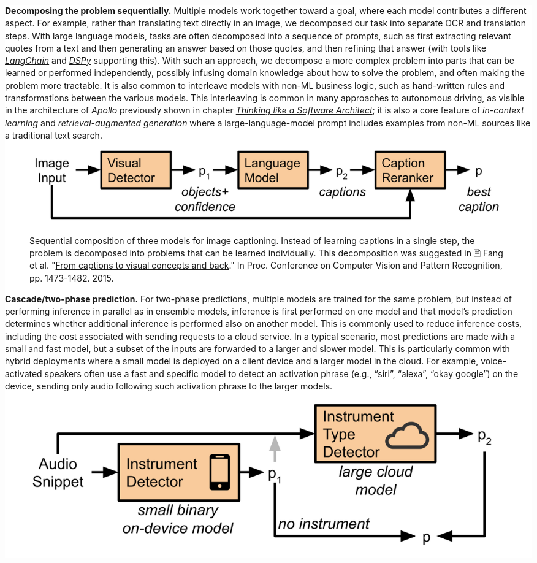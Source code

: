 **Decomposing the problem sequentially.** Multiple models work together toward a goal, where each model contributes a different aspect. For example, rather than translating text directly in an image, we decomposed our task into separate OCR and translation steps. With large language models, tasks are often decomposed into a sequence of prompts, such as first extracting relevant quotes from a text and then generating an answer based on those quotes, and then refining that answer (with tools like *[LangChain](https://github.com/langchain-ai/langchain)* and *[DSPy](https://github.com/stanfordnlp/dspy)* supporting this). With such an approach, we decompose a more complex problem into parts that can be learned or performed independently, possibly infusing domain knowledge about how to solve the problem, and often making the problem more tractable. It is also common to interleave models with non-ML business logic, such as hand-written rules and transformations between the various models. This interleaving is common in many approaches to autonomous driving, as visible in the architecture of *Apollo* previously shown in chapter *[Thinking like a Software Architect](08-thinking-like-a-software-architect.md)*; it is also a core feature of *in-context learning* and *retrieval-augmented generation* where a large-language-model prompt includes examples from non-ML sources like a traditional text search.

<figure>

![A flow diagram showing how an image input flows into a visual detector component producing objects and confidence scores, which flows into a language model component producing captions, which flow together with the original image input into a reranker component selecting the final caption.](./img/10-sequential-model-composition.svg)

<figcaption>

Sequential composition of three models for image captioning. Instead of learning captions in a single step, the problem is decomposed into problems that can be learned individually. This decomposition was suggested in 🗎 Fang et al. "[From captions to visual concepts and back](https://openaccess.thecvf.com/content_cvpr_2015/html/Fang_From_Captions_to_2015_CVPR_paper.html)." In Proc. Conference on Computer Vision and Pattern Recognition, pp. 1473-1482. 2015.

</figcaption>
</figure>

**Cascade/two-phase prediction.** For two-phase predictions, multiple models are trained for the same problem, but instead of performing inference in parallel as in ensemble models, inference is first performed on one model and that model’s prediction determines whether additional inference is performed also on another model. This is commonly used to reduce inference costs, including the cost associated with sending requests to a cloud service. In a typical scenario, most predictions are made with a small and fast model, but a subset of the inputs are forwarded to a larger and slower model. This is particularly common with hybrid deployments where a small model is deployed on a client device and a larger model in the cloud. For example, voice-activated speakers often use a fast and specific model to detect an activation phrase (e.g., “siri”, “alexa”, “okay google”) on the device, sending only audio following such activation phrase to the larger models. 

<figure>

![A flow diagram showing how an audio snippet flows into an instrument detector component. The output of that component is used to decide whether a second component, instrument type detector, is called. The combined result of both models produces the final result.](./img/10-2phase-prediction.svg)
